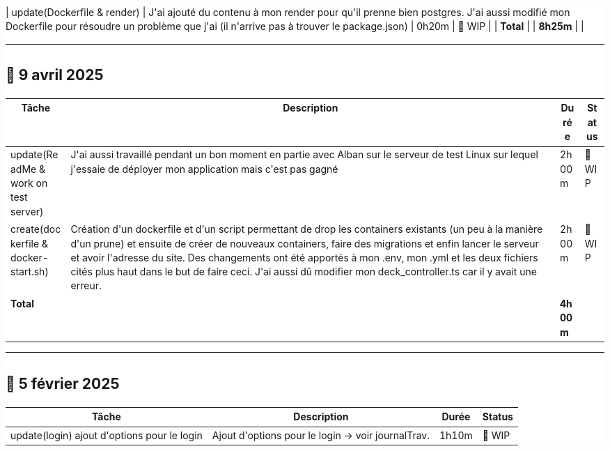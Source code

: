 | update(Dockerfile & render)                       | J'ai ajouté du contenu à mon render pour qu'il prenne bien postgres. J'ai aussi modifié mon Dockerfile pour résoudre un problème que j'ai (il n'arrive pas à trouver le package.json)                                                                                                                                                                                                                                                                                                                                    | 0h20m     | 🔄 WIP  |
| **Total**                                         |                                                                                                                                                                                                                                                                                                                                                                                                                                                                                                                          | **8h25m** |         |

---

## 📅 9 avril 2025

| Tâche                                | Description                                                                                                                                                                                                                                                                                                                                                                                                                                 | Durée     | Status |
| ------------------------------------ | ------------------------------------------------------------------------------------------------------------------------------------------------------------------------------------------------------------------------------------------------------------------------------------------------------------------------------------------------------------------------------------------------------------------------------------------- | --------- | ------ |
| update(ReadMe & work on test server) | J'ai aussi travaillé pendant un bon moment en partie avec Alban sur le serveur de test Linux sur lequel j'essaie de déployer mon application mais c'est pas gagné                                                                                                                                                                                                                                                                           | 2h00m     | 🔄 WIP |
| create(dockerfile & docker-start.sh) | Création d'un dockerfile et d'un script permettant de drop les containers existants (un peu à la manière d'un prune) et ensuite de créer de nouveaux containers, faire des migrations et enfin lancer le serveur et avoir l'adresse du site. Des changements ont été apportés à mon .env, mon .yml et les deux fichiers cités plus haut dans le but de faire ceci. J'ai aussi dû modifier mon deck_controller.ts car il y avait une erreur. | 2h00m     | 🔄 WIP |
| **Total**                            |                                                                                                                                                                                                                                                                                                                                                                                                                                             | **4h00m** |        |

---

## 📅 5 février 2025

| Tâche                                         | Description                                                                                                                                                                                                                                                                                                                                                                                                                                                                                                                                       | Durée     | Status  |
| --------------------------------------------- | ------------------------------------------------------------------------------------------------------------------------------------------------------------------------------------------------------------------------------------------------------------------------------------------------------------------------------------------------------------------------------------------------------------------------------------------------------------------------------------------------------------------------------------------------- | --------- | ------- |
| update(login) ajout d'options pour le login   | Ajout d'options pour le login → voir journalTrav.                                                                                                                                                                                                                                                                                                                                                                                                                                                                                                 | 1h10m     | 🔄 WIP  |